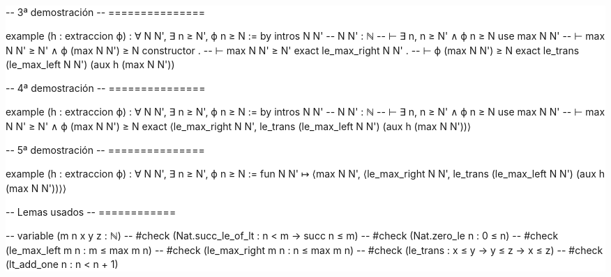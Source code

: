 -- 3ª demostración
-- ===============

example
  (h : extraccion ϕ)
  : ∀ N N', ∃ n ≥ N', ϕ n ≥ N :=
by
  intros N N'
  -- N N' : ℕ
  -- ⊢ ∃ n, n ≥ N' ∧ ϕ n ≥ N
  use max N N'
  -- ⊢ max N N' ≥ N' ∧ ϕ (max N N') ≥ N
  constructor
  . -- ⊢ max N N' ≥ N'
    exact le_max_right N N'
  . -- ⊢ ϕ (max N N') ≥ N
    exact le_trans (le_max_left N N')
                   (aux h (max N N'))

-- 4ª demostración
-- ===============

example
  (h : extraccion ϕ)
  : ∀ N N', ∃ n ≥ N', ϕ n ≥ N :=
by
  intros N N'
  -- N N' : ℕ
  -- ⊢ ∃ n, n ≥ N' ∧ ϕ n ≥ N
  use max N N'
  -- ⊢ max N N' ≥ N' ∧ ϕ (max N N') ≥ N
  exact ⟨le_max_right N N',
         le_trans (le_max_left N N')
                  (aux h (max N N'))⟩

-- 5ª demostración
-- ===============

example
  (h : extraccion ϕ)
  : ∀ N N', ∃ n ≥ N', ϕ n ≥ N :=
fun N N' ↦ ⟨max N N', ⟨le_max_right N N',
                       le_trans (le_max_left N N')
                                (aux h (max N N'))⟩⟩

-- Lemas usados
-- ============

-- variable (m n x y z : ℕ)
-- #check (Nat.succ_le_of_lt : n < m → succ n ≤ m)
-- #check (Nat.zero_le n : 0 ≤ n)
-- #check (le_max_left m n : m ≤ max m n)
-- #check (le_max_right m n : n ≤ max m n)
-- #check (le_trans : x ≤ y → y ≤ z → x ≤ z)
-- #check (lt_add_one n : n < n + 1)
</pre>
